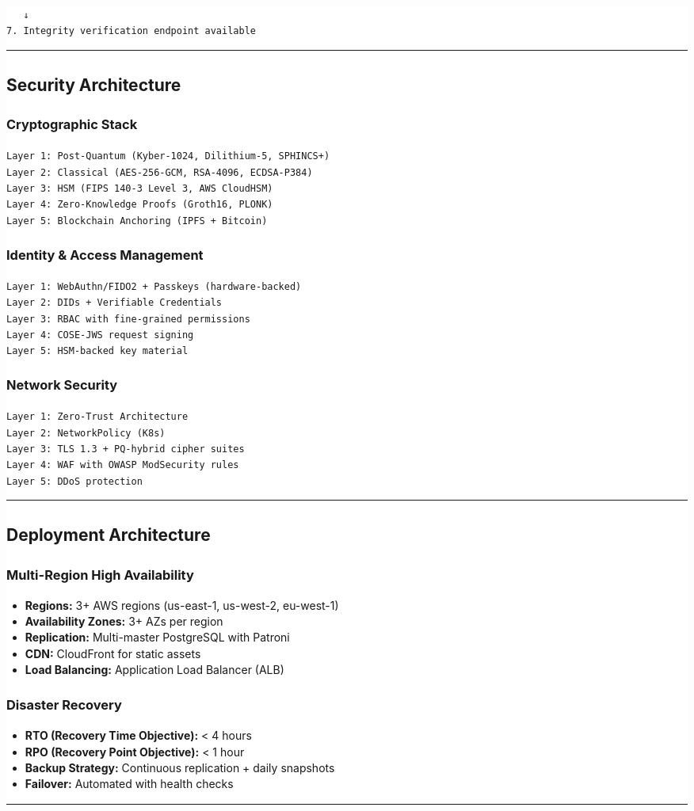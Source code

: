 ```
   ↓
7. Integrity verification endpoint available
```

---

## Security Architecture

### Cryptographic Stack
```
Layer 1: Post-Quantum (Kyber-1024, Dilithium-5, SPHINCS+)
Layer 2: Classical (AES-256-GCM, RSA-4096, ECDSA-P384)
Layer 3: HSM (FIPS 140-3 Level 3, AWS CloudHSM)
Layer 4: Zero-Knowledge Proofs (Groth16, PLONK)
Layer 5: Blockchain Anchoring (IPFS + Bitcoin)
```

### Identity & Access Management
```
Layer 1: WebAuthn/FIDO2 + Passkeys (hardware-backed)
Layer 2: DIDs + Verifiable Credentials
Layer 3: RBAC with fine-grained permissions
Layer 4: COSE-JWS request signing
Layer 5: HSM-backed key material
```

### Network Security
```
Layer 1: Zero-Trust Architecture
Layer 2: NetworkPolicy (K8s)
Layer 3: TLS 1.3 + PQ-hybrid cipher suites
Layer 4: WAF with OWASP ModSecurity rules
Layer 5: DDoS protection
```

---

## Deployment Architecture

### Multi-Region High Availability
- **Regions:** 3+ AWS regions (us-east-1, us-west-2, eu-west-1)
- **Availability Zones:** 3+ AZs per region
- **Replication:** Multi-master PostgreSQL with Patroni
- **CDN:** CloudFront for static assets
- **Load Balancing:** Application Load Balancer (ALB)

### Disaster Recovery
- **RTO (Recovery Time Objective):** < 4 hours
- **RPO (Recovery Point Objective):** < 1 hour
- **Backup Strategy:** Continuous replication + daily snapshots
- **Failover:** Automated with health checks

---